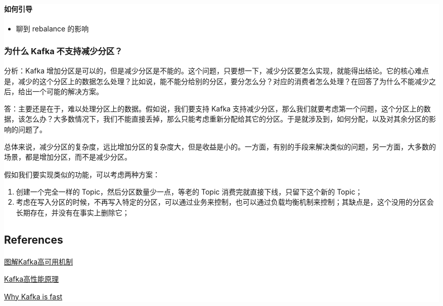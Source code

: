 #### 如何引导
- 聊到 rebalance 的影响

### 为什么 Kafka 不支持减少分区？

分析：Kafka 增加分区是可以的，但是减少分区是不能的。这个问题，只要想一下，减少分区要怎么实现，就能得出结论。它的核心难点是，减少的这个分区上的数据怎么处理？比如说，能不能分给别的分区，要分怎么分？对应的消费者怎么处理？在回答了为什么不能减少之后，给出一个可能的解决方案。

答：主要还是在于，难以处理分区上的数据。假如说，我们要支持 Kafka 支持减少分区，那么我们就要考虑第一个问题，这个分区上的数据，该怎么办？大多数情况下，我们不能直接丢掉，那么只能考虑重新分配给其它的分区。于是就涉及到，如何分配，以及对其余分区的影响的问题了。

总体来说，减少分区的复杂度，远比增加分区的复杂度大，但是收益是小的。一方面，有别的手段来解决类似的问题，另一方面，大多数的场景，都是增加分区，而不是减少分区。

假如我们要实现类似的功能，可以考虑两种方案：
1. 创建一个完全一样的 Topic，然后分区数量少一点，等老的 Topic 消费完就直接下线，只留下这个新的 Topic；
2. 考虑在写入分区的时候，不再写入特定的分区，可以通过业务来控制，也可以通过负载均衡机制来控制；其缺点是，这个没用的分区会长期存在，并没有在事实上删除它；


## References
[图解Kafka高可用机制](https://zhuanlan.zhihu.com/p/56440807)

[Kafka高性能原理](https://zhuanlan.zhihu.com/p/105509080)

[Why Kafka is fast](https://preparingforcodinginterview.wordpress.com/2019/10/04/kafka-3-why-is-kafka-so-fast/)